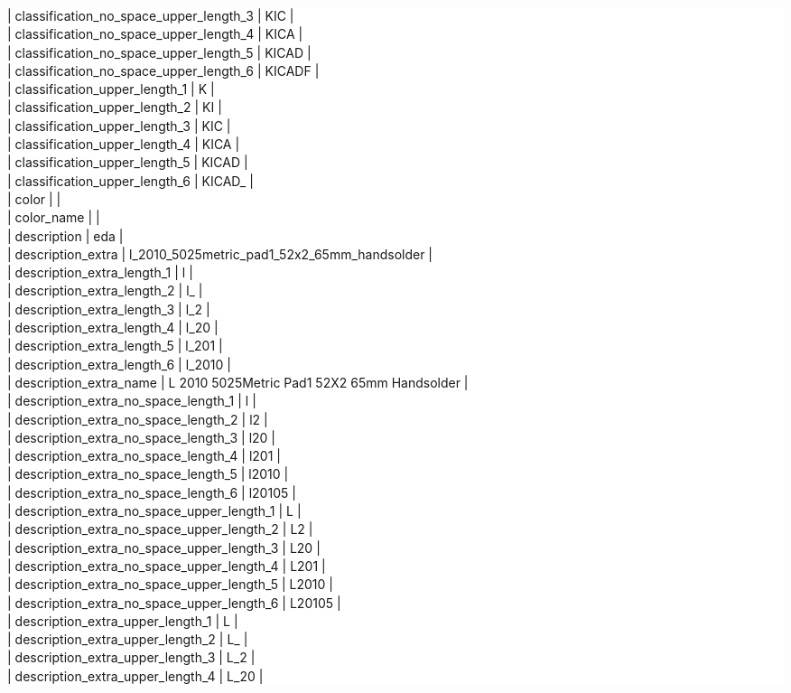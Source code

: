 | classification_no_space_upper_length_3 | KIC |  
| classification_no_space_upper_length_4 | KICA |  
| classification_no_space_upper_length_5 | KICAD |  
| classification_no_space_upper_length_6 | KICADF |  
| classification_upper_length_1 | K |  
| classification_upper_length_2 | KI |  
| classification_upper_length_3 | KIC |  
| classification_upper_length_4 | KICA |  
| classification_upper_length_5 | KICAD |  
| classification_upper_length_6 | KICAD_ |  
| color |  |  
| color_name |  |  
| description | eda |  
| description_extra | l_2010_5025metric_pad1_52x2_65mm_handsolder |  
| description_extra_length_1 | l |  
| description_extra_length_2 | l_ |  
| description_extra_length_3 | l_2 |  
| description_extra_length_4 | l_20 |  
| description_extra_length_5 | l_201 |  
| description_extra_length_6 | l_2010 |  
| description_extra_name | L 2010 5025Metric Pad1 52X2 65mm Handsolder |  
| description_extra_no_space_length_1 | l |  
| description_extra_no_space_length_2 | l2 |  
| description_extra_no_space_length_3 | l20 |  
| description_extra_no_space_length_4 | l201 |  
| description_extra_no_space_length_5 | l2010 |  
| description_extra_no_space_length_6 | l20105 |  
| description_extra_no_space_upper_length_1 | L |  
| description_extra_no_space_upper_length_2 | L2 |  
| description_extra_no_space_upper_length_3 | L20 |  
| description_extra_no_space_upper_length_4 | L201 |  
| description_extra_no_space_upper_length_5 | L2010 |  
| description_extra_no_space_upper_length_6 | L20105 |  
| description_extra_upper_length_1 | L |  
| description_extra_upper_length_2 | L_ |  
| description_extra_upper_length_3 | L_2 |  
| description_extra_upper_length_4 | L_20 |  